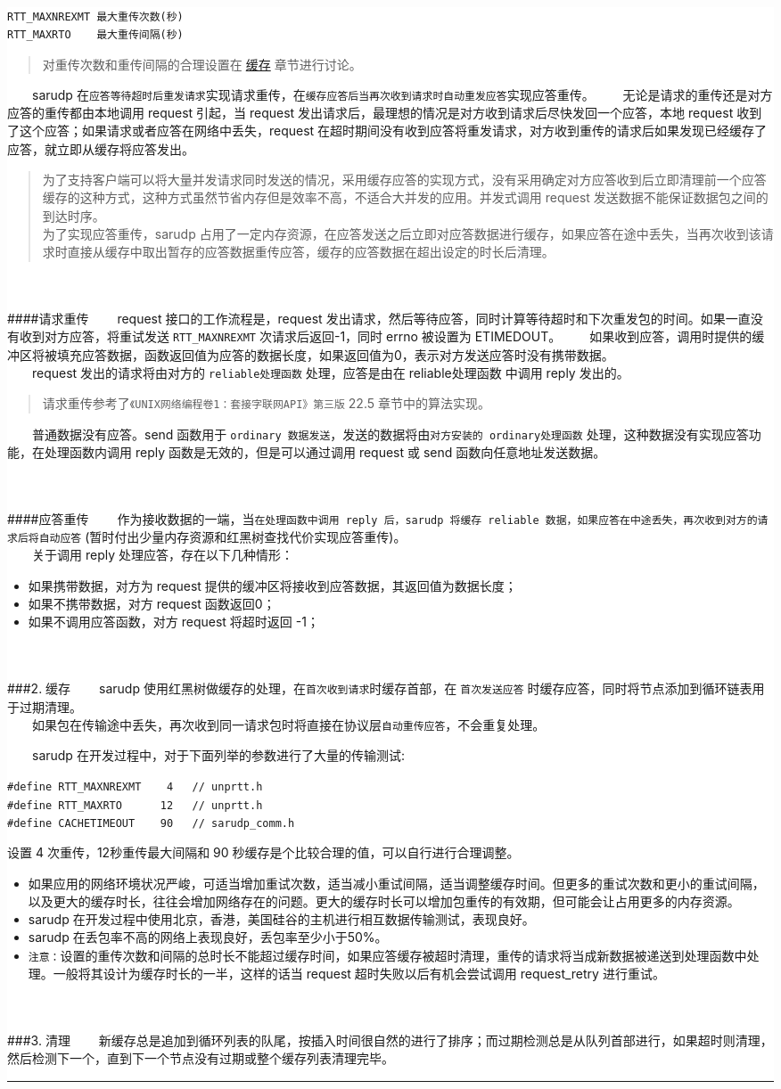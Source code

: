 	RTT_MAXNREXMT 最大重传次数(秒)
	RTT_MAXRTO    最大重传间隔(秒)

> 对重传次数和重传间隔的合理设置在 [缓存](#缓存) 章节进行讨论。

　　sarudp 在`应答等待超时后重发请求`实现请求重传，在`缓存应答后当再次收到请求时自动重发应答`实现应答重传。
　　无论是请求的重传还是对方应答的重传都由本地调用 request 引起，当 request 发出请求后，最理想的情况是对方收到请求后尽快发回一个应答，本地 request 收到了这个应答；如果请求或者应答在网络中丢失，request 在超时期间没有收到应答将重发请求，对方收到重传的请求后如果发现已经缓存了应答，就立即从缓存将应答发出。
>为了支持客户端可以将大量并发请求同时发送的情况，采用缓存应答的实现方式，没有采用确定对方应答收到后立即清理前一个应答缓存的这种方式，这种方式虽然节省内存但是效率不高，不适合大并发的应用。并发式调用 request 发送数据不能保证数据包之间的到达时序。<br>
>为了实现应答重传，sarudp 占用了一定内存资源，在应答发送之后立即对应答数据进行缓存，如果应答在途中丢失，当再次收到该请求时直接从缓存中取出暂存的应答数据重传应答，缓存的应答数据在超出设定的时长后清理。<br>

<span id="请求重传"><span><br><br>
####请求重传
　　request 接口的工作流程是，request 发出请求，然后等待应答，同时计算等待超时和下次重发包的时间。如果一直没有收到对方应答，将重试发送 `RTT_MAXNREXMT` 次请求后返回-1，同时 errno 被设置为 ETIMEDOUT。
　　如果收到应答，调用时提供的缓冲区将被填充应答数据，函数返回值为应答的数据长度，如果返回值为0，表示对方发送应答时没有携带数据。<br>
　　request 发出的请求将由对方的 `reliable处理函数` 处理，应答是由在 reliable处理函数 中调用 reply 发出的。

> 请求重传参考了`《UNIX网络编程卷1：套接字联网API》第三版` 22.5 章节中的算法实现。

　　普通数据没有应答。send 函数用于 `ordinary 数据发送`，发送的数据将由`对方安装的 ordinary处理函数` 处理，这种数据没有实现应答功能，在处理函数内调用 reply 函数是无效的，但是可以通过调用 request 或  send 函数向任意地址发送数据。

<span id="应答重传"><span><br><br>
####应答重传
　　作为接收数据的一端，当`在处理函数中调用 reply 后，sarudp 将缓存 reliable 数据，如果应答在中途丢失，再次收到对方的请求后将自动应答` (暂时付出少量内存资源和红黑树查找代价实现应答重传)。<br>
　　关于调用 reply 处理应答，存在以下几种情形：<br>
* 如果携带数据，对方为 request 提供的缓冲区将接收到应答数据，其返回值为数据长度；
* 如果不携带数据，对方 request 函数返回0；
* 如果不调用应答函数，对方 request 将超时返回 -1；

<span id="缓存">  </span><br><br>
###2. 缓存
　　sarudp 使用红黑树做缓存的处理，在`首次收到请求`时缓存首部，在 `首次发送应答` 时缓存应答，同时将节点添加到循环链表用于过期清理。<br>
　　如果包在传输途中丢失，再次收到同一请求包时将直接在协议层`自动重传应答`，不会重复处理。

　　sarudp 在开发过程中，对于下面列举的参数进行了大量的传输测试:
```
#define RTT_MAXNREXMT    4   // unprtt.h
#define RTT_MAXRTO      12   // unprtt.h
#define CACHETIMEOUT    90   // sarudp_comm.h
```

设置 4 次重传，12秒重传最大间隔和 90 秒缓存是个比较合理的值，可以自行进行合理调整。
* 如果应用的网络环境状况严峻，可适当增加重试次数，适当减小重试间隔，适当调整缓存时间。但更多的重试次数和更小的重试间隔，以及更大的缓存时长，往往会增加网络存在的问题。更大的缓存时长可以增加包重传的有效期，但可能会让占用更多的内存资源。
* sarudp 在开发过程中使用北京，香港，美国硅谷的主机进行相互数据传输测试，表现良好。
* sarudp 在丢包率不高的网络上表现良好，丢包率至少小于50%。	
* `注意：`设置的重传次数和间隔的总时长不能超过缓存时间，如果应答缓存被超时清理，重传的请求将当成新数据被递送到处理函数中处理。一般将其设计为缓存时长的一半，这样的话当 request 超时失败以后有机会尝试调用 request_retry 进行重试。

<span id="清理"><span><br><br>
###3. 清理
　　新缓存总是追加到循环列表的队尾，按插入时间很自然的进行了排序；而过期检测总是从队列首部进行，如果超时则清理，然后检测下一个，直到下一个节点没有过期或整个缓存列表清理完毕。<br>

---